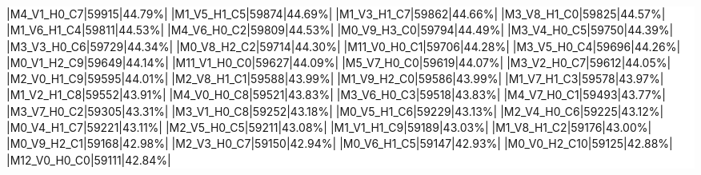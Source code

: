 |M4_V1_H0_C7|59915|44.79%|
|M1_V5_H1_C5|59874|44.69%|
|M1_V3_H1_C7|59862|44.66%|
|M3_V8_H1_C0|59825|44.57%|
|M1_V6_H1_C4|59811|44.53%|
|M4_V6_H0_C2|59809|44.53%|
|M0_V9_H3_C0|59794|44.49%|
|M3_V4_H0_C5|59750|44.39%|
|M3_V3_H0_C6|59729|44.34%|
|M0_V8_H2_C2|59714|44.30%|
|M11_V0_H0_C1|59706|44.28%|
|M3_V5_H0_C4|59696|44.26%|
|M0_V1_H2_C9|59649|44.14%|
|M11_V1_H0_C0|59627|44.09%|
|M5_V7_H0_C0|59619|44.07%|
|M3_V2_H0_C7|59612|44.05%|
|M2_V0_H1_C9|59595|44.01%|
|M2_V8_H1_C1|59588|43.99%|
|M1_V9_H2_C0|59586|43.99%|
|M1_V7_H1_C3|59578|43.97%|
|M1_V2_H1_C8|59552|43.91%|
|M4_V0_H0_C8|59521|43.83%|
|M3_V6_H0_C3|59518|43.83%|
|M4_V7_H0_C1|59493|43.77%|
|M3_V7_H0_C2|59305|43.31%|
|M3_V1_H0_C8|59252|43.18%|
|M0_V5_H1_C6|59229|43.13%|
|M2_V4_H0_C6|59225|43.12%|
|M0_V4_H1_C7|59221|43.11%|
|M2_V5_H0_C5|59211|43.08%|
|M1_V1_H1_C9|59189|43.03%|
|M1_V8_H1_C2|59176|43.00%|
|M0_V9_H2_C1|59168|42.98%|
|M2_V3_H0_C7|59150|42.94%|
|M0_V6_H1_C5|59147|42.93%|
|M0_V0_H2_C10|59125|42.88%|
|M12_V0_H0_C0|59111|42.84%|